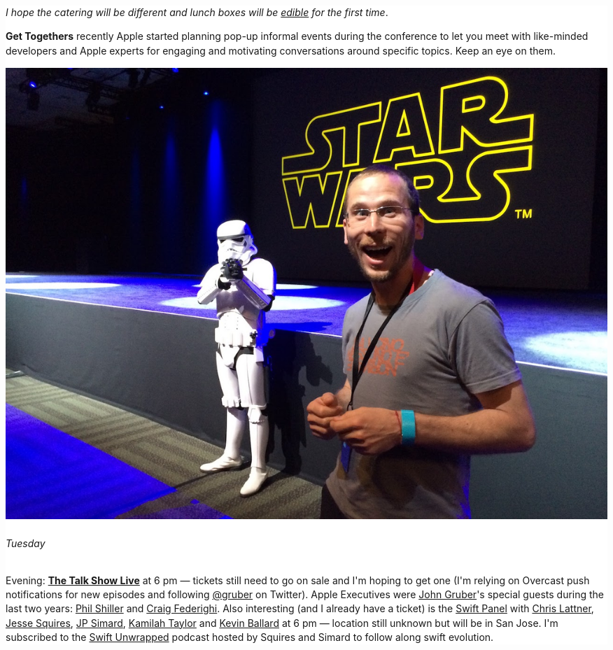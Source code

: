 _I hope the catering will be different and lunch boxes will be [edible](http://atp.fm/episodes/219) for the first time_.

**Get Togethers** recently Apple started planning pop-up informal events during the conference to let you meet with like-minded developers and Apple experts for engaging and motivating conversations around specific topics. Keep an eye on them.

![Star Wars](/assets/images/star-wars.jpg#center100s)

###### Tuesday

Evening: [**The Talk Show Live**](https://daringfireball.net/thetalkshow/) at 6 pm — tickets still need to go on sale and I'm hoping to get one (I'm relying on Overcast push notifications for new episodes and following [@gruber](https://twitter.com/gruber) on Twitter). Apple Executives were [John Gruber](https://daringfireball.net)'s special guests during the last two years: [Phil Shiller](https://www.apple.com/pr/bios/philip-w-schiller.html) and [Craig Federighi](https://www.apple.com/pr/bios/craig-federighi.html). Also interesting (and I already have a ticket) is the [Swift Panel](https://www.eventbrite.com/e/wwdc-2017-swift-panel-tickets-34611623297) with [Chris Lattner](https://twitter.com/clattner_llvm), [Jesse Squires](https://twitter.com/jesse_squires), [JP Simard](https://twitter.com/simjp), [Kamilah Taylor](https://twitter.com/kamilah) and [Kevin Ballard](https://twitter.com/eridius) at 6 pm — location still unknown but will be in San Jose. I'm subscribed to the [Swift Unwrapped](https://spec.fm/podcasts/swift-unwrapped) podcast hosted by Squires and Simard to follow along swift evolution.
